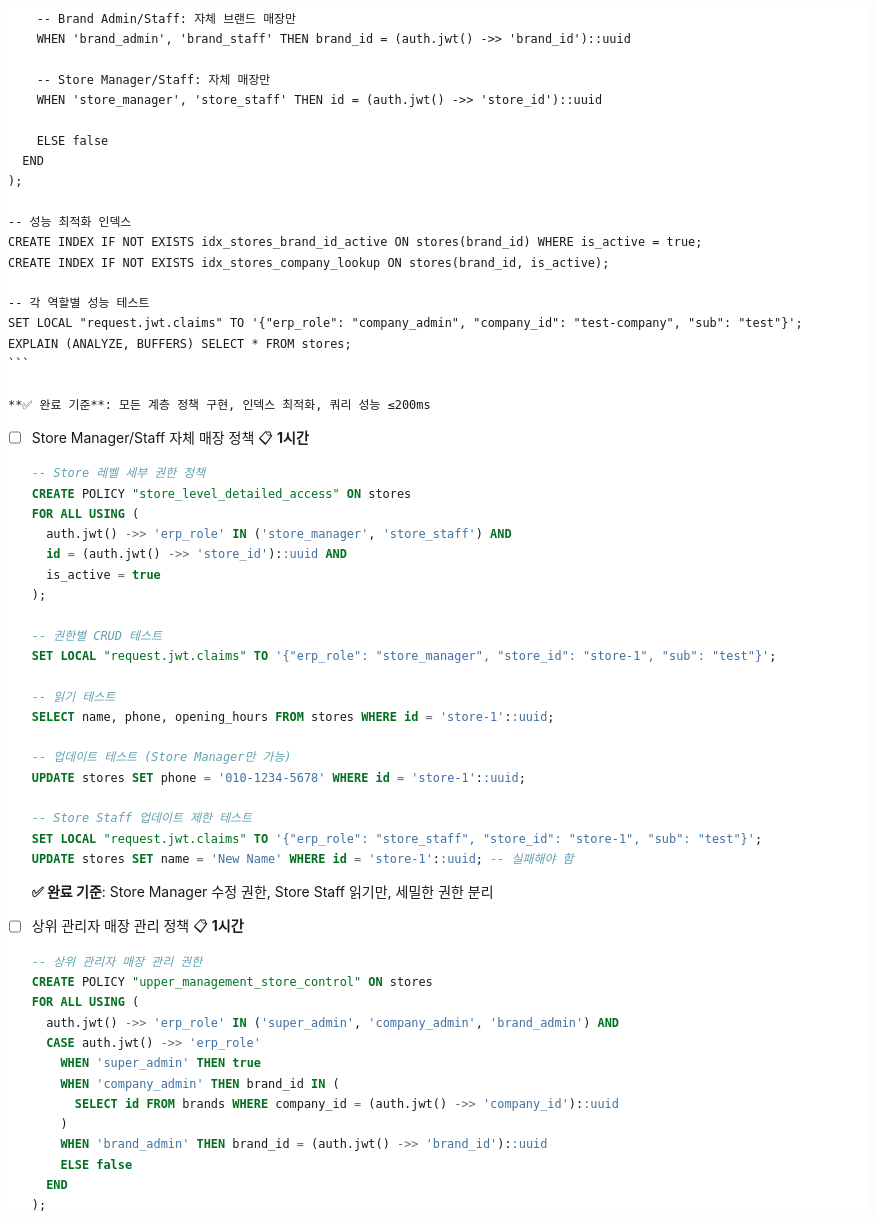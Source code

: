         -- Brand Admin/Staff: 자체 브랜드 매장만
        WHEN 'brand_admin', 'brand_staff' THEN brand_id = (auth.jwt() ->> 'brand_id')::uuid

        -- Store Manager/Staff: 자체 매장만
        WHEN 'store_manager', 'store_staff' THEN id = (auth.jwt() ->> 'store_id')::uuid

        ELSE false
      END
    );

    -- 성능 최적화 인덱스
    CREATE INDEX IF NOT EXISTS idx_stores_brand_id_active ON stores(brand_id) WHERE is_active = true;
    CREATE INDEX IF NOT EXISTS idx_stores_company_lookup ON stores(brand_id, is_active);

    -- 각 역할별 성능 테스트
    SET LOCAL "request.jwt.claims" TO '{"erp_role": "company_admin", "company_id": "test-company", "sub": "test"}';
    EXPLAIN (ANALYZE, BUFFERS) SELECT * FROM stores;
    ```

    **✅ 완료 기준**: 모든 계층 정책 구현, 인덱스 최적화, 쿼리 성능 ≤200ms

  - [ ] Store Manager/Staff 자체 매장 정책 📋 **1시간**

    ```sql
    -- Store 레벨 세부 권한 정책
    CREATE POLICY "store_level_detailed_access" ON stores
    FOR ALL USING (
      auth.jwt() ->> 'erp_role' IN ('store_manager', 'store_staff') AND
      id = (auth.jwt() ->> 'store_id')::uuid AND
      is_active = true
    );

    -- 권한별 CRUD 테스트
    SET LOCAL "request.jwt.claims" TO '{"erp_role": "store_manager", "store_id": "store-1", "sub": "test"}';

    -- 읽기 테스트
    SELECT name, phone, opening_hours FROM stores WHERE id = 'store-1'::uuid;

    -- 업데이트 테스트 (Store Manager만 가능)
    UPDATE stores SET phone = '010-1234-5678' WHERE id = 'store-1'::uuid;

    -- Store Staff 업데이트 제한 테스트
    SET LOCAL "request.jwt.claims" TO '{"erp_role": "store_staff", "store_id": "store-1", "sub": "test"}';
    UPDATE stores SET name = 'New Name' WHERE id = 'store-1'::uuid; -- 실패해야 함
    ```

    **✅ 완료 기준**: Store Manager 수정 권한, Store Staff 읽기만, 세밀한 권한 분리

  - [ ] 상위 관리자 매장 관리 정책 📋 **1시간**

    ```sql
    -- 상위 관리자 매장 관리 권한
    CREATE POLICY "upper_management_store_control" ON stores
    FOR ALL USING (
      auth.jwt() ->> 'erp_role' IN ('super_admin', 'company_admin', 'brand_admin') AND
      CASE auth.jwt() ->> 'erp_role'
        WHEN 'super_admin' THEN true
        WHEN 'company_admin' THEN brand_id IN (
          SELECT id FROM brands WHERE company_id = (auth.jwt() ->> 'company_id')::uuid
        )
        WHEN 'brand_admin' THEN brand_id = (auth.jwt() ->> 'brand_id')::uuid
        ELSE false
      END
    );
